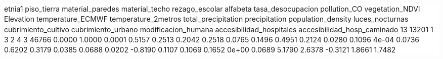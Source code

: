    <th style="text-align:right;"> etnia1 </th>
   <th style="text-align:right;"> piso_tierra </th>
   <th style="text-align:right;"> material_paredes </th>
   <th style="text-align:right;"> material_techo </th>
   <th style="text-align:right;"> rezago_escolar </th>
   <th style="text-align:right;"> alfabeta </th>
   <th style="text-align:right;"> tasa_desocupacion </th>
   <th style="text-align:right;"> pollution_CO </th>
   <th style="text-align:right;"> vegetation_NDVI </th>
   <th style="text-align:right;"> Elevation </th>
   <th style="text-align:right;"> temperature_ECMWF </th>
   <th style="text-align:right;"> temperature_2metros </th>
   <th style="text-align:right;"> total_precipitation </th>
   <th style="text-align:right;"> precipitation </th>
   <th style="text-align:right;"> population_density </th>
   <th style="text-align:right;"> luces_nocturnas </th>
   <th style="text-align:right;"> cubrimiento_cultivo </th>
   <th style="text-align:right;"> cubrimiento_urbano </th>
   <th style="text-align:right;"> modificacion_humana </th>
   <th style="text-align:right;"> accesibilidad_hospitales </th>
   <th style="text-align:right;"> accesibilidad_hosp_caminado </th>
  </tr>
 </thead>
<tbody>
  <tr>
   <td style="text-align:left;"> 13 </td>
   <td style="text-align:left;"> 13201 </td>
   <td style="text-align:left;"> 1 </td>
   <td style="text-align:left;"> 3 </td>
   <td style="text-align:left;"> 2 </td>
   <td style="text-align:left;"> 4 </td>
   <td style="text-align:left;"> 3 </td>
   <td style="text-align:right;"> 46766 </td>
   <td style="text-align:right;"> 0.0000 </td>
   <td style="text-align:right;"> 1.0000 </td>
   <td style="text-align:right;"> 0.0001 </td>
   <td style="text-align:right;"> 0.5157 </td>
   <td style="text-align:right;"> 0.2513 </td>
   <td style="text-align:right;"> 0.2042 </td>
   <td style="text-align:right;"> 0.2518 </td>
   <td style="text-align:right;"> 0.0765 </td>
   <td style="text-align:right;"> 0.1496 </td>
   <td style="text-align:right;"> 0.4951 </td>
   <td style="text-align:right;"> 0.2124 </td>
   <td style="text-align:right;"> 0.0280 </td>
   <td style="text-align:right;"> 0.1096 </td>
   <td style="text-align:right;"> 4e-04 </td>
   <td style="text-align:right;"> 0.0736 </td>
   <td style="text-align:right;"> 0.6202 </td>
   <td style="text-align:right;"> 0.3179 </td>
   <td style="text-align:right;"> 0.0385 </td>
   <td style="text-align:right;"> 0.0688 </td>
   <td style="text-align:right;"> 0.0202 </td>
   <td style="text-align:right;"> -0.8190 </td>
   <td style="text-align:right;"> 0.1107 </td>
   <td style="text-align:right;"> 0.1069 </td>
   <td style="text-align:right;"> 0.1652 </td>
   <td style="text-align:right;"> 0e+00 </td>
   <td style="text-align:right;"> 0.0689 </td>
   <td style="text-align:right;"> 5.1790 </td>
   <td style="text-align:right;"> 2.6378 </td>
   <td style="text-align:right;"> -0.3121 </td>
   <td style="text-align:right;"> 1.8661 </td>
   <td style="text-align:right;"> 1.7482 </td>
